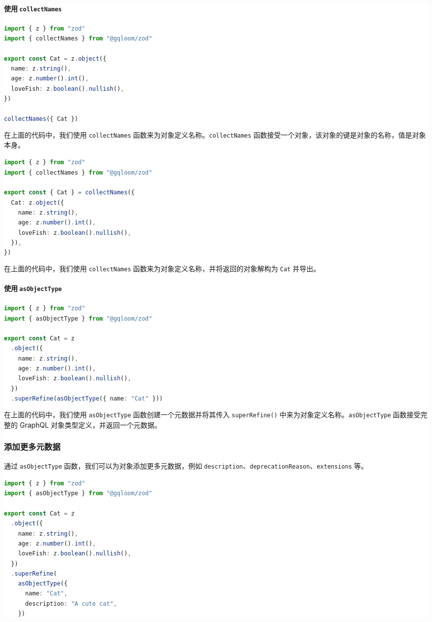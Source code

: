 #### 使用 `collectNames`

```ts twoslash
import { z } from "zod"
import { collectNames } from "@gqloom/zod"

export const Cat = z.object({
  name: z.string(),
  age: z.number().int(),
  loveFish: z.boolean().nullish(),
})

collectNames({ Cat })
```

在上面的代码中，我们使用 `collectNames` 函数来为对象定义名称。`collectNames` 函数接受一个对象，该对象的键是对象的名称，值是对象本身。

```ts twoslash
import { z } from "zod"
import { collectNames } from "@gqloom/zod"

export const { Cat } = collectNames({
  Cat: z.object({
    name: z.string(),
    age: z.number().int(),
    loveFish: z.boolean().nullish(),
  }),
})
```
在上面的代码中，我们使用 `collectNames` 函数来为对象定义名称，并将返回的对象解构为 `Cat` 并导出。

#### 使用 `asObjectType`
```ts twoslash
import { z } from "zod"
import { asObjectType } from "@gqloom/zod"

export const Cat = z
  .object({
    name: z.string(),
    age: z.number().int(),
    loveFish: z.boolean().nullish(),
  })
  .superRefine(asObjectType({ name: "Cat" }))
```

在上面的代码中，我们使用 `asObjectType` 函数创建一个元数据并将其传入 `superRefine()` 中来为对象定义名称。`asObjectType` 函数接受完整的 GraphQL 对象类型定义，并返回一个元数据。

### 添加更多元数据

通过 `asObjectType` 函数，我们可以为对象添加更多元数据，例如 `description`、`deprecationReason`、`extensions` 等。

```ts twoslash
import { z } from "zod"
import { asObjectType } from "@gqloom/zod"

export const Cat = z
  .object({
    name: z.string(),
    age: z.number().int(),
    loveFish: z.boolean().nullish(),
  })
  .superRefine(
    asObjectType({
      name: "Cat",
      description: "A cute cat",
    })
```